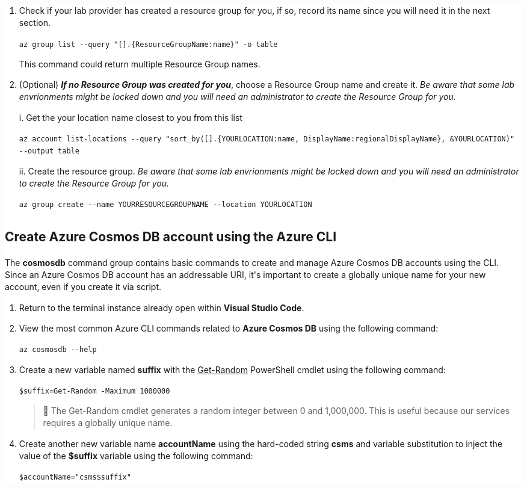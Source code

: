 1. Check if your lab provider has created a resource group for you, if so, record its name since you will need it in the next section.

    ```
    az group list --query "[].{ResourceGroupName:name}" -o table
    ```
    
    This command could return multiple Resource Group names.

1. (Optional) ***If no Resource Group was created for you***, choose a Resource Group name and create it. *Be aware that some lab envrionments might be locked down and you will need an administrator to create the Resource Group for you.*

    i. Get the your location name closest to you from this list

    ```
    az account list-locations --query "sort_by([].{YOURLOCATION:name, DisplayName:regionalDisplayName}, &YOURLOCATION)" --output table
    ```

    ii. Create the resource group.  *Be aware that some lab envrionments might be locked down and you will need an administrator to create the Resource Group for you.*
    ```
    az group create --name YOURRESOURCEGROUPNAME --location YOURLOCATION
    ```

## Create Azure Cosmos DB account using the Azure CLI

The **cosmosdb** command group contains basic commands to create and manage Azure Cosmos DB accounts using the CLI. Since an Azure Cosmos DB account has an addressable URI, it's important to create a globally unique name for your new account, even if you create it via script.

1. Return to the terminal instance already open within **Visual Studio Code**.

1. View the most common Azure CLI commands related to **Azure Cosmos DB** using the following command:

    ```
    az cosmosdb --help
    ```

1. Create a new variable named **suffix** with the [Get-Random][docs.microsoft.com/powershell/module/microsoft.powershell.utility/get-random] PowerShell cmdlet using the following command:

    ```
    $suffix=Get-Random -Maximum 1000000
    ```

    > &#128221; The Get-Random cmdlet generates a random integer between 0 and 1,000,000. This is useful because our services requires a globally unique name.

1. Create another new variable name **accountName** using the hard-coded string **csms** and variable substitution to inject the value of the **$suffix** variable using the following command:

    ```
    $accountName="csms$suffix"
    ```


[docs.microsoft.com/powershell/module/microsoft.powershell.utility/get-random]: https://docs.microsoft.com/powershell/module/microsoft.powershell.utility/get-random